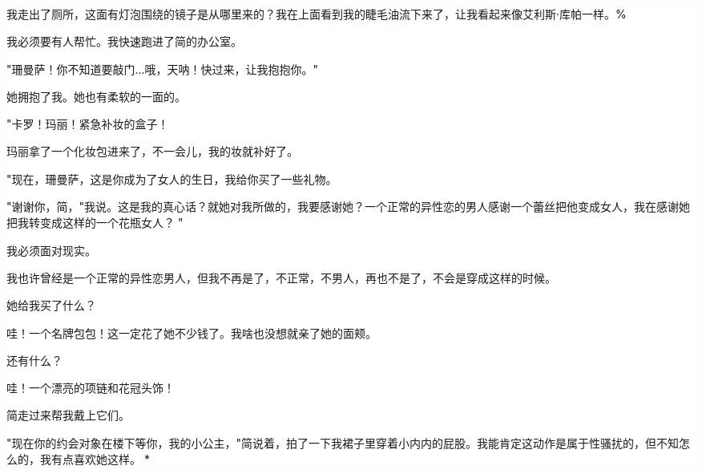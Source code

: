 
我走出了厕所，这面有灯泡围绕的镜子是从哪里来的？我在上面看到我的睫毛油流下来了，让我看起来像艾利斯·库帕一样。%





我必须要有人帮忙。我快速跑进了简的办公室。



"珊曼萨！你不知道要敲门...哦，天呐！快过来，让我抱抱你。"



她拥抱了我。她也有柔软的一面的。





"卡罗！玛丽！紧急补妆的盒子！



玛丽拿了一个化妆包进来了，不一会儿，我的妆就补好了。



"现在，珊曼萨，这是你成为了女人的生日，我给你买了一些礼物。





"谢谢你，简，"我说。这是我的真心话？就她对我所做的，我要感谢她？一个正常的异性恋的男人感谢一个蕾丝把他变成女人，我在感谢她把我转变成这样的一个花瓶女人？ "



我必须面对现实。





我也许曾经是一个正常的异性恋男人，但我不再是了，不正常，不男人，再也不是了，不会是穿成这样的时候。



她给我买了什么？





哇！一个名牌包包！这一定花了她不少钱了。我啥也没想就亲了她的面颊。





还有什么？





哇！一个漂亮的项链和花冠头饰！



简走过来帮我戴上它们。





"现在你的约会对象在楼下等你，我的小公主，"简说着，拍了一下我裙子里穿着小内内的屁股。我能肯定这动作是属于性骚扰的，但不知怎么的，我有点喜欢她这样。 *
